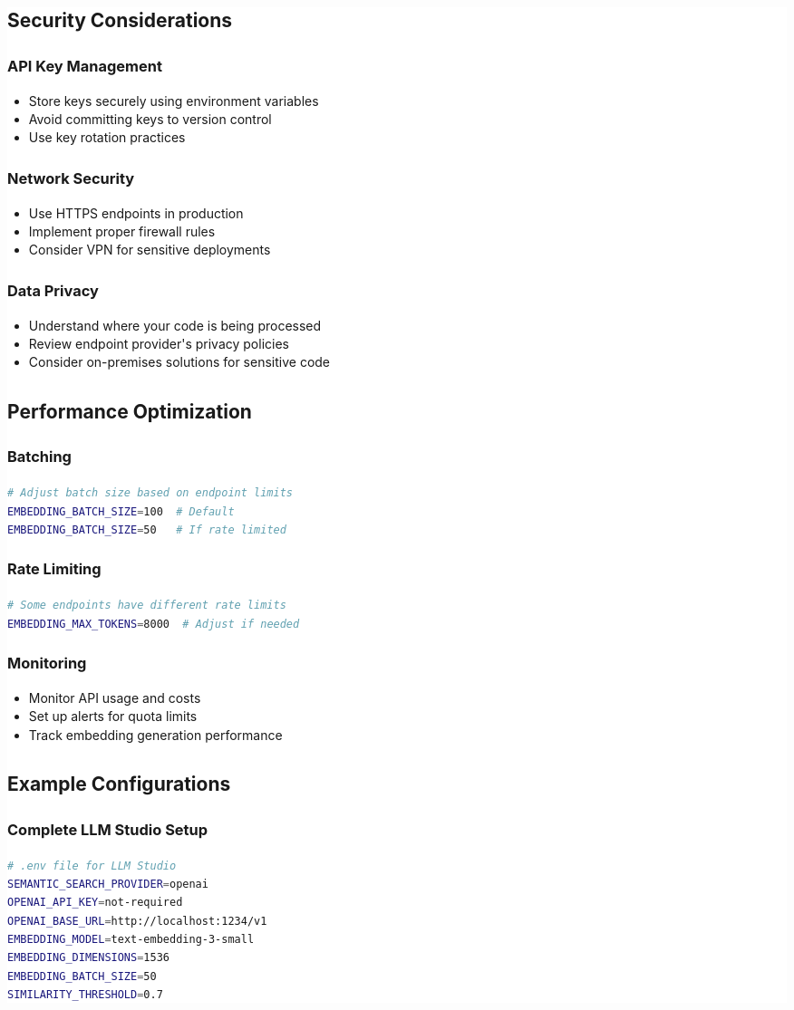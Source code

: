 ## Security Considerations

### API Key Management
- Store keys securely using environment variables
- Avoid committing keys to version control
- Use key rotation practices

### Network Security
- Use HTTPS endpoints in production
- Implement proper firewall rules
- Consider VPN for sensitive deployments

### Data Privacy
- Understand where your code is being processed
- Review endpoint provider's privacy policies
- Consider on-premises solutions for sensitive code

## Performance Optimization

### Batching
```bash
# Adjust batch size based on endpoint limits
EMBEDDING_BATCH_SIZE=100  # Default
EMBEDDING_BATCH_SIZE=50   # If rate limited
```

### Rate Limiting
```bash
# Some endpoints have different rate limits
EMBEDDING_MAX_TOKENS=8000  # Adjust if needed
```

### Monitoring
- Monitor API usage and costs
- Set up alerts for quota limits
- Track embedding generation performance

## Example Configurations

### Complete LLM Studio Setup
```bash
# .env file for LLM Studio
SEMANTIC_SEARCH_PROVIDER=openai
OPENAI_API_KEY=not-required
OPENAI_BASE_URL=http://localhost:1234/v1
EMBEDDING_MODEL=text-embedding-3-small
EMBEDDING_DIMENSIONS=1536
EMBEDDING_BATCH_SIZE=50
SIMILARITY_THRESHOLD=0.7
```
